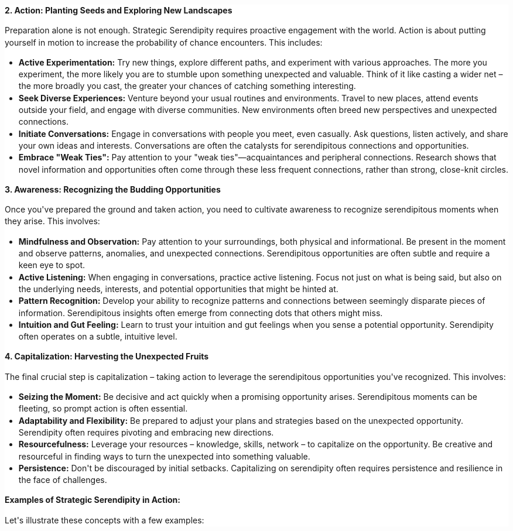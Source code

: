 **2. Action: Planting Seeds and Exploring New Landscapes**

Preparation alone is not enough. Strategic Serendipity requires proactive engagement with the world. Action is about putting yourself in motion to increase the probability of chance encounters. This includes:

*   **Active Experimentation:**  Try new things, explore different paths, and experiment with various approaches. The more you experiment, the more likely you are to stumble upon something unexpected and valuable.  Think of it like casting a wider net – the more broadly you cast, the greater your chances of catching something interesting.
*   **Seek Diverse Experiences:**  Venture beyond your usual routines and environments. Travel to new places, attend events outside your field, and engage with diverse communities.  New environments often breed new perspectives and unexpected connections.
*   **Initiate Conversations:**  Engage in conversations with people you meet, even casually.  Ask questions, listen actively, and share your own ideas and interests.  Conversations are often the catalysts for serendipitous connections and opportunities.
*   **Embrace "Weak Ties":**  Pay attention to your "weak ties"—acquaintances and peripheral connections.  Research shows that novel information and opportunities often come through these less frequent connections, rather than strong, close-knit circles.

**3. Awareness: Recognizing the Budding Opportunities**

Once you've prepared the ground and taken action, you need to cultivate awareness to recognize serendipitous moments when they arise. This involves:

*   **Mindfulness and Observation:**  Pay attention to your surroundings, both physical and informational.  Be present in the moment and observe patterns, anomalies, and unexpected connections.  Serendipitous opportunities are often subtle and require a keen eye to spot.
*   **Active Listening:**  When engaging in conversations, practice active listening.  Focus not just on what is being said, but also on the underlying needs, interests, and potential opportunities that might be hinted at.
*   **Pattern Recognition:**  Develop your ability to recognize patterns and connections between seemingly disparate pieces of information.  Serendipitous insights often emerge from connecting dots that others might miss.
*   **Intuition and Gut Feeling:**  Learn to trust your intuition and gut feelings when you sense a potential opportunity.  Serendipity often operates on a subtle, intuitive level.

**4. Capitalization: Harvesting the Unexpected Fruits**

The final crucial step is capitalization – taking action to leverage the serendipitous opportunities you've recognized. This involves:

*   **Seizing the Moment:**  Be decisive and act quickly when a promising opportunity arises.  Serendipitous moments can be fleeting, so prompt action is often essential.
*   **Adaptability and Flexibility:**  Be prepared to adjust your plans and strategies based on the unexpected opportunity.  Serendipity often requires pivoting and embracing new directions.
*   **Resourcefulness:**  Leverage your resources – knowledge, skills, network – to capitalize on the opportunity.  Be creative and resourceful in finding ways to turn the unexpected into something valuable.
*   **Persistence:**  Don't be discouraged by initial setbacks.  Capitalizing on serendipity often requires persistence and resilience in the face of challenges.

**Examples of Strategic Serendipity in Action:**

Let's illustrate these concepts with a few examples:

